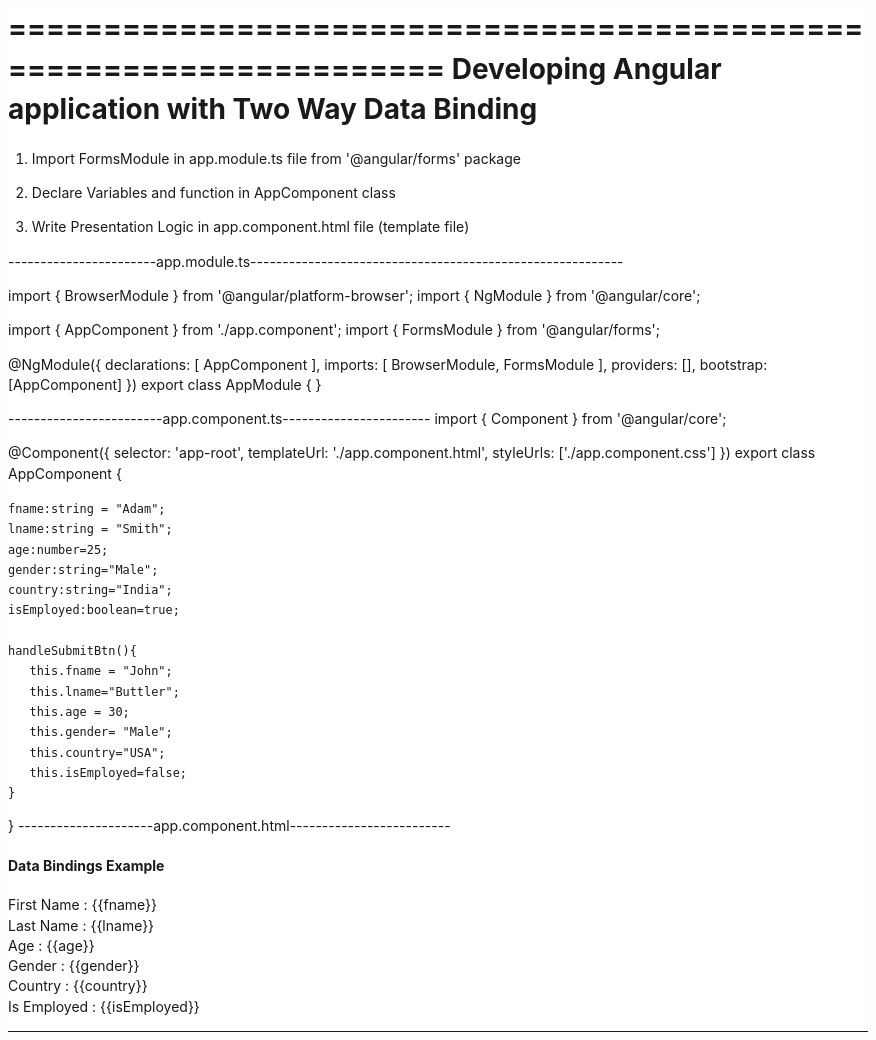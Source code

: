 ====================================================================
Developing Angular application with Two Way Data Binding
====================================================================

1) Import FormsModule in app.module.ts file from '@angular/forms' package

2) Declare Variables and function in AppComponent class

3) Write Presentation Logic in app.component.html file (template file)

-----------------------app.module.ts----------------------------------------------------------

import { BrowserModule } from '@angular/platform-browser';
import { NgModule } from '@angular/core';

import { AppComponent } from './app.component';
import { FormsModule } from '@angular/forms';

@NgModule({
  declarations: [
    AppComponent
  ],
  imports: [
    BrowserModule,
    FormsModule
  ],
  providers: [],
  bootstrap: [AppComponent]
})
export class AppModule { }

------------------------app.component.ts-----------------------
import { Component } from '@angular/core';

@Component({
  selector: 'app-root',
  templateUrl: './app.component.html',
  styleUrls: ['./app.component.css']
})
export class AppComponent {
   
    fname:string = "Adam";
    lname:string = "Smith";
    age:number=25;
    gender:string="Male";
    country:string="India";
    isEmployed:boolean=true;

    handleSubmitBtn(){
       this.fname = "John";
       this.lname="Buttler";
       this.age = 30;
       this.gender= "Male";
       this.country="USA";
       this.isEmployed=false;
    }
}
---------------------app.component.html-------------------------
<div>
    <h4>Data Bindings Example</h4>
    First Name : {{fname}} <br/> 
    Last Name : {{lname}} <br/>
    Age : {{age}} <br/>
    Gender : {{gender}} <br/>
    Country : {{country}} <br/>
    Is Employed : {{isEmployed}} <br/>
    <hr/>
